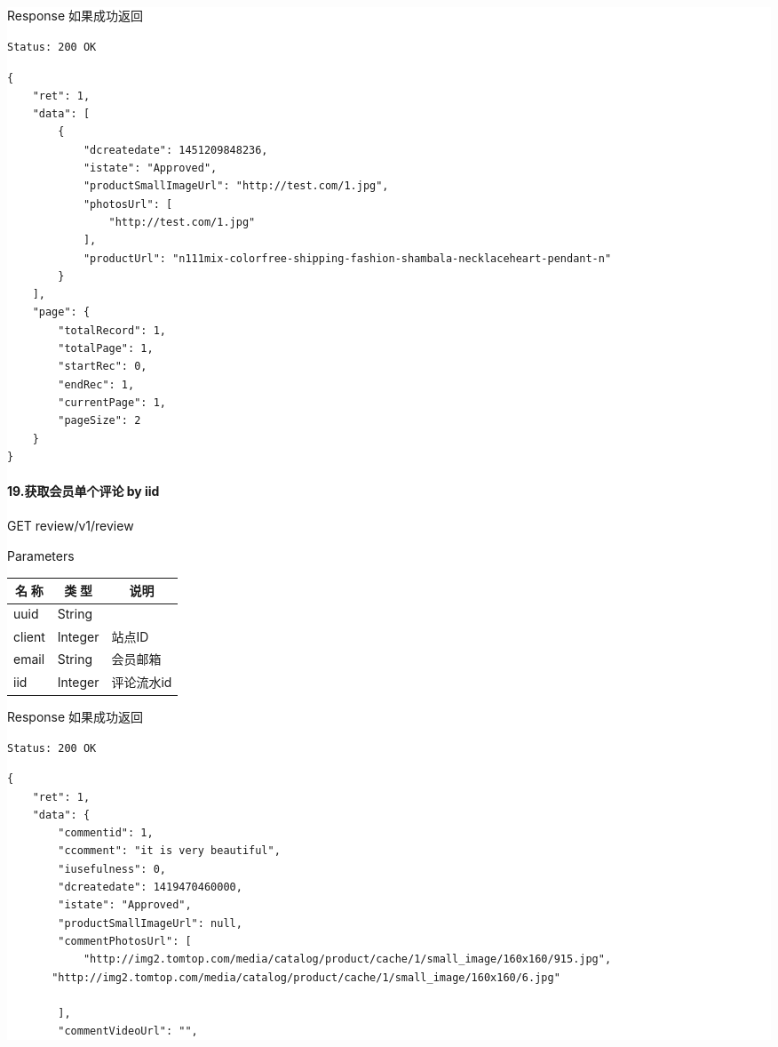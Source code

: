 
 Response  如果成功返回

```
Status: 200 OK
```
```
{
    "ret": 1,
    "data": [
        {
            "dcreatedate": 1451209848236,
            "istate": "Approved",
            "productSmallImageUrl": "http://test.com/1.jpg",
            "photosUrl": [
                "http://test.com/1.jpg"
            ],
            "productUrl": "n111mix-colorfree-shipping-fashion-shambala-necklaceheart-pendant-n"
        }
    ],
    "page": {
        "totalRecord": 1,
        "totalPage": 1,
        "startRec": 0,
        "endRec": 1,
        "currentPage": 1,
        "pageSize": 2
    }
}
```

#### 19.获取会员单个评论 by iid
GET     review/v1/review

 Parameters

|  名 称   |   类 型  |                    说明                                         |
| -------- | -------- | -----------------------------------------------                 |
| uuid|   String    | |  UUID
| client|   Integer    | 站点ID                               |
| email|   String| 会员邮箱                                  |
| iid|   Integer    | 评论流水id                              |

 
 Response  如果成功返回

```
Status: 200 OK
```
```
{
    "ret": 1,
    "data": {
        "commentid": 1,
        "ccomment": "it is very beautiful",
        "iusefulness": 0,
        "dcreatedate": 1419470460000,
        "istate": "Approved",
        "productSmallImageUrl": null,
        "commentPhotosUrl": [
            "http://img2.tomtop.com/media/catalog/product/cache/1/small_image/160x160/915.jpg",
       "http://img2.tomtop.com/media/catalog/product/cache/1/small_image/160x160/6.jpg"
 
        ],
        "commentVideoUrl": "",
```
